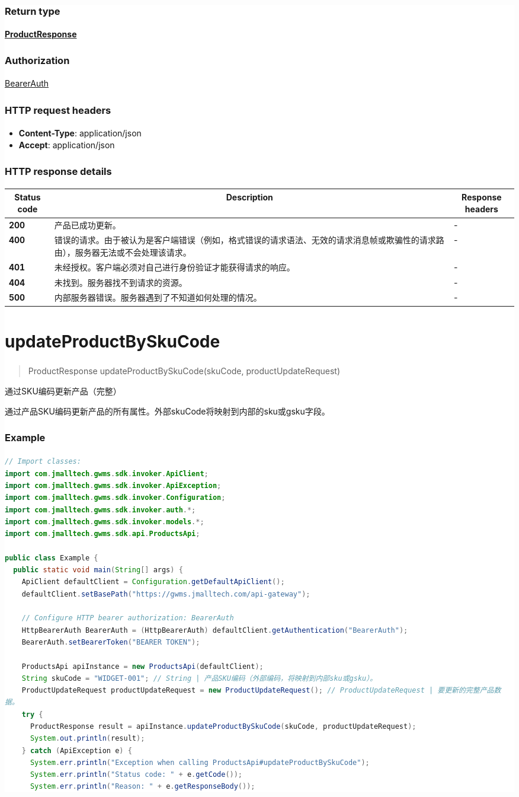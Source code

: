 ### Return type

[**ProductResponse**](ProductResponse.md)

### Authorization

[BearerAuth](../README.md#BearerAuth)

### HTTP request headers

 - **Content-Type**: application/json
 - **Accept**: application/json

### HTTP response details
| Status code | Description | Response headers |
|-------------|-------------|------------------|
| **200** | 产品已成功更新。 |  -  |
| **400** | 错误的请求。由于被认为是客户端错误（例如，格式错误的请求语法、无效的请求消息帧或欺骗性的请求路由），服务器无法或不会处理该请求。 |  -  |
| **401** | 未经授权。客户端必须对自己进行身份验证才能获得请求的响应。 |  -  |
| **404** | 未找到。服务器找不到请求的资源。 |  -  |
| **500** | 内部服务器错误。服务器遇到了不知道如何处理的情况。 |  -  |

<a id="updateProductBySkuCode"></a>
# **updateProductBySkuCode**
> ProductResponse updateProductBySkuCode(skuCode, productUpdateRequest)

通过SKU编码更新产品（完整）

通过产品SKU编码更新产品的所有属性。外部skuCode将映射到内部的sku或gsku字段。

### Example
```java
// Import classes:
import com.jmalltech.gwms.sdk.invoker.ApiClient;
import com.jmalltech.gwms.sdk.invoker.ApiException;
import com.jmalltech.gwms.sdk.invoker.Configuration;
import com.jmalltech.gwms.sdk.invoker.auth.*;
import com.jmalltech.gwms.sdk.invoker.models.*;
import com.jmalltech.gwms.sdk.api.ProductsApi;

public class Example {
  public static void main(String[] args) {
    ApiClient defaultClient = Configuration.getDefaultApiClient();
    defaultClient.setBasePath("https://gwms.jmalltech.com/api-gateway");
    
    // Configure HTTP bearer authorization: BearerAuth
    HttpBearerAuth BearerAuth = (HttpBearerAuth) defaultClient.getAuthentication("BearerAuth");
    BearerAuth.setBearerToken("BEARER TOKEN");

    ProductsApi apiInstance = new ProductsApi(defaultClient);
    String skuCode = "WIDGET-001"; // String | 产品SKU编码（外部编码，将映射到内部sku或gsku）。
    ProductUpdateRequest productUpdateRequest = new ProductUpdateRequest(); // ProductUpdateRequest | 要更新的完整产品数据。
    try {
      ProductResponse result = apiInstance.updateProductBySkuCode(skuCode, productUpdateRequest);
      System.out.println(result);
    } catch (ApiException e) {
      System.err.println("Exception when calling ProductsApi#updateProductBySkuCode");
      System.err.println("Status code: " + e.getCode());
      System.err.println("Reason: " + e.getResponseBody());
```